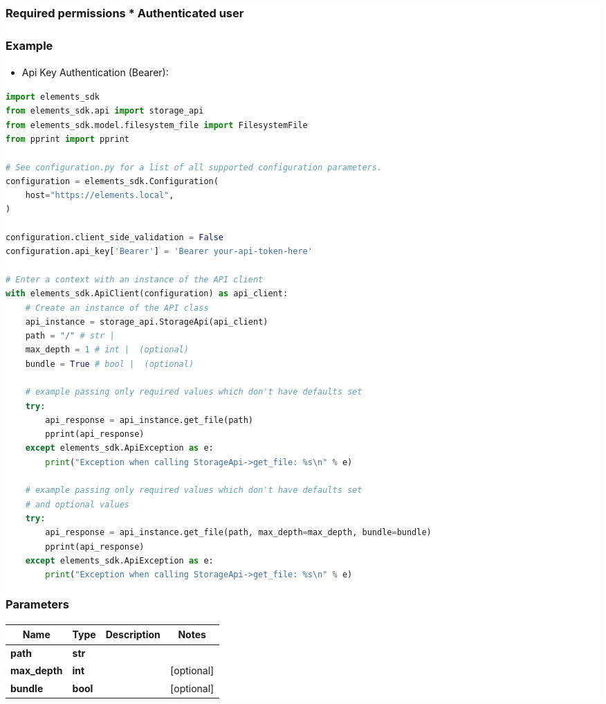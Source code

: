 

### Required permissions    * Authenticated user 

### Example

* Api Key Authentication (Bearer):
```python
import elements_sdk
from elements_sdk.api import storage_api
from elements_sdk.model.filesystem_file import FilesystemFile
from pprint import pprint

# See configuration.py for a list of all supported configuration parameters.
configuration = elements_sdk.Configuration(
    host="https://elements.local",
)

configuration.client_side_validation = False
configuration.api_key['Bearer'] = 'Bearer your-api-token-here'

# Enter a context with an instance of the API client
with elements_sdk.ApiClient(configuration) as api_client:
    # Create an instance of the API class
    api_instance = storage_api.StorageApi(api_client)
    path = "/" # str | 
    max_depth = 1 # int |  (optional)
    bundle = True # bool |  (optional)

    # example passing only required values which don't have defaults set
    try:
        api_response = api_instance.get_file(path)
        pprint(api_response)
    except elements_sdk.ApiException as e:
        print("Exception when calling StorageApi->get_file: %s\n" % e)

    # example passing only required values which don't have defaults set
    # and optional values
    try:
        api_response = api_instance.get_file(path, max_depth=max_depth, bundle=bundle)
        pprint(api_response)
    except elements_sdk.ApiException as e:
        print("Exception when calling StorageApi->get_file: %s\n" % e)
```


### Parameters

Name | Type | Description  | Notes
------------- | ------------- | ------------- | -------------
 **path** | **str**|  |
 **max_depth** | **int**|  | [optional]
 **bundle** | **bool**|  | [optional]
